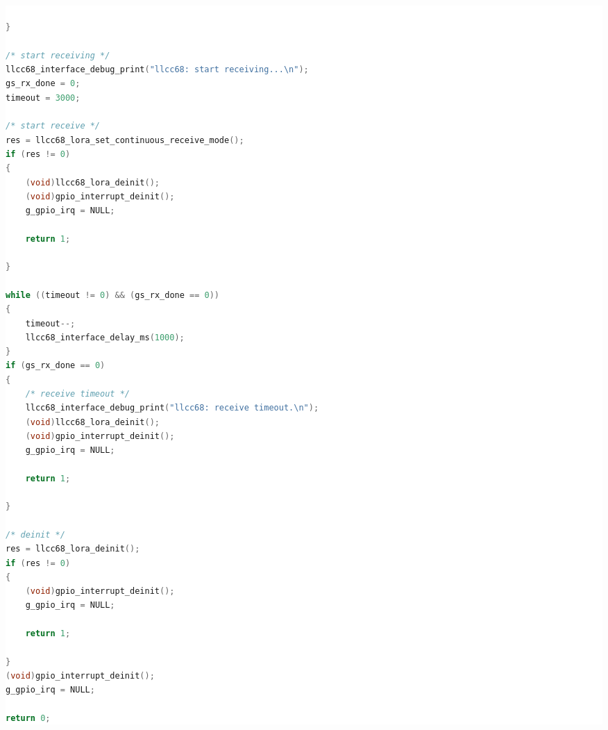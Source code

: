 ```c

}

/* start receiving */
llcc68_interface_debug_print("llcc68: start receiving...\n");
gs_rx_done = 0;
timeout = 3000;

/* start receive */
res = llcc68_lora_set_continuous_receive_mode();
if (res != 0)
{
    (void)llcc68_lora_deinit();
    (void)gpio_interrupt_deinit();
    g_gpio_irq = NULL;

    return 1;

}

while ((timeout != 0) && (gs_rx_done == 0))
{
    timeout--;
    llcc68_interface_delay_ms(1000);
}
if (gs_rx_done == 0)
{
    /* receive timeout */
    llcc68_interface_debug_print("llcc68: receive timeout.\n");
    (void)llcc68_lora_deinit();
    (void)gpio_interrupt_deinit();
    g_gpio_irq = NULL;

    return 1;

}

/* deinit */
res = llcc68_lora_deinit();
if (res != 0)
{
    (void)gpio_interrupt_deinit();
    g_gpio_irq = NULL;

    return 1;

}
(void)gpio_interrupt_deinit();
g_gpio_irq = NULL;

return 0;
```
